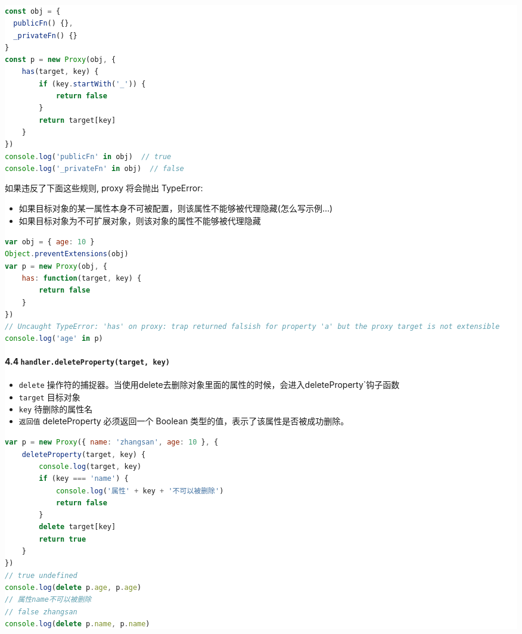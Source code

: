 ```js
const obj = {
  publicFn() {},
  _privateFn() {}
}
const p = new Proxy(obj, {
    has(target, key) {
        if (key.startWith('_')) {
            return false
        }
        return target[key]
    }
})
console.log('publicFn' in obj)  // true
console.log('_privateFn' in obj)  // false
```

如果违反了下面这些规则,  proxy 将会抛出 TypeError:

- 如果目标对象的某一属性本身不可被配置，则该属性不能够被代理隐藏(怎么写示例...)
- 如果目标对象为不可扩展对象，则该对象的属性不能够被代理隐藏

```js
var obj = { age: 10 }
Object.preventExtensions(obj)
var p = new Proxy(obj, {
    has: function(target, key) {
        return false
    }
})
// Uncaught TypeError: 'has' on proxy: trap returned falsish for property 'a' but the proxy target is not extensible
console.log('age' in p)
```

#### 4.4 `handler.deleteProperty(target, key)`

- `delete` 操作符的捕捉器。当使用delete去删除对象里面的属性的时候，会进入deleteProperty`钩子函数
- `target` 目标对象
- `key` 待删除的属性名
- `返回值` deleteProperty 必须返回一个 Boolean 类型的值，表示了该属性是否被成功删除。

```js
var p = new Proxy({ name: 'zhangsan', age: 10 }, {
    deleteProperty(target, key) {
        console.log(target, key)
        if (key === 'name') {
            console.log('属性' + key + '不可以被删除')
            return false
        }
        delete target[key]
        return true
    }
})
// true undefined
console.log(delete p.age, p.age)
// 属性name不可以被删除
// false zhangsan
console.log(delete p.name, p.name)
```
